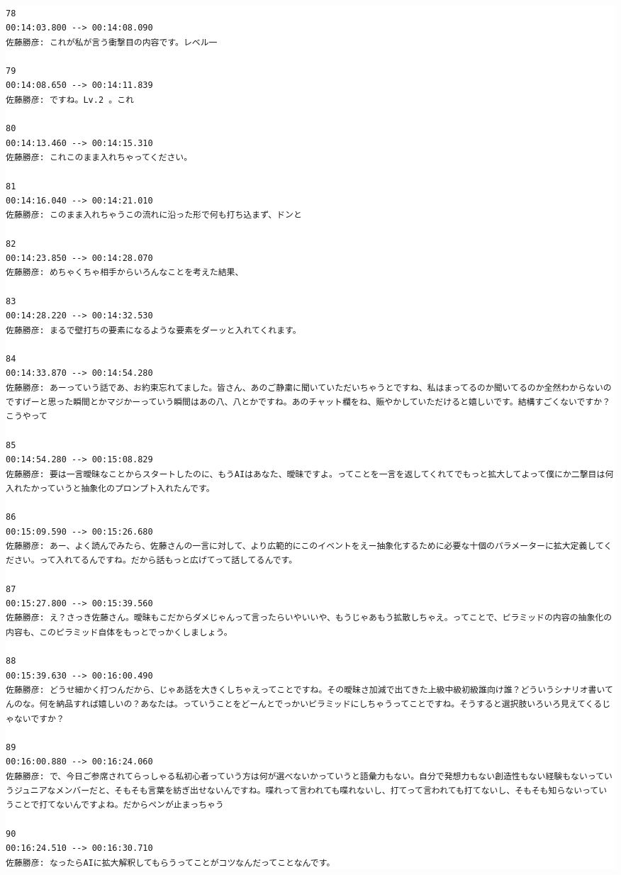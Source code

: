     78
    00:14:03.800 --> 00:14:08.090
    佐藤勝彦: これが私が言う衝撃目の内容です。レベル一
    
    79
    00:14:08.650 --> 00:14:11.839
    佐藤勝彦: ですね。Lv.2 。これ
    
    80
    00:14:13.460 --> 00:14:15.310
    佐藤勝彦: これこのまま入れちゃってください。
    
    81
    00:14:16.040 --> 00:14:21.010
    佐藤勝彦: このまま入れちゃうこの流れに沿った形で何も打ち込まず、ドンと
    
    82
    00:14:23.850 --> 00:14:28.070
    佐藤勝彦: めちゃくちゃ相手からいろんなことを考えた結果、
    
    83
    00:14:28.220 --> 00:14:32.530
    佐藤勝彦: まるで壁打ちの要素になるような要素をダーッと入れてくれます。
    
    84
    00:14:33.870 --> 00:14:54.280
    佐藤勝彦: あーっていう話であ、お約束忘れてました。皆さん、あのご静粛に聞いていただいちゃうとですね、私はまってるのか聞いてるのか全然わからないのですげーと思った瞬間とかマジかーっていう瞬間はあの八、八とかですね。あのチャット欄をね、賑やかしていただけると嬉しいです。結構すごくないですか？こうやって
    
    85
    00:14:54.280 --> 00:15:08.829
    佐藤勝彦: 要は一言曖昧なことからスタートしたのに、もうAIはあなた、曖昧ですよ。ってことを一言を返してくれてでもっと拡大してよって僕にか二撃目は何入れたかっていうと抽象化のプロンプト入れたんです。
    
    86
    00:15:09.590 --> 00:15:26.680
    佐藤勝彦: あー、よく読んでみたら、佐藤さんの一言に対して、より広範的にこのイベントをえー抽象化するために必要な十個のパラメーターに拡大定義してください。って入れてるんですね。だから話もっと広げてって話してるんです。
    
    87
    00:15:27.800 --> 00:15:39.560
    佐藤勝彦: え？さっき佐藤さん。曖昧もこだからダメじゃんって言ったらいやいいや、もうじゃあもう拡散しちゃえ。ってことで、ピラミッドの内容の抽象化の内容も、このピラミッド自体をもっとでっかくしましょう。
    
    88
    00:15:39.630 --> 00:16:00.490
    佐藤勝彦: どうせ細かく打つんだから、じゃあ話を大きくしちゃえってことですね。その曖昧さ加減で出てきた上級中級初級誰向け誰？どういうシナリオ書いてんのな。何を納品すれば嬉しいの？あなたは。っていうことをどーんとでっかいピラミッドにしちゃうってことですね。そうすると選択肢いろいろ見えてくるじゃないですか？
    
    89
    00:16:00.880 --> 00:16:24.060
    佐藤勝彦: で、今日ご参席されてらっしゃる私初心者っていう方は何が選べないかっていうと語彙力もない。自分で発想力もない創造性もない経験もないっていうジュニアなメンバーだと、そもそも言葉を紡ぎ出せないんですね。喋れって言われても喋れないし、打てって言われても打てないし、そもそも知らないっていうことで打てないんですよね。だからペンが止まっちゃう
    
    90
    00:16:24.510 --> 00:16:30.710
    佐藤勝彦: なったらAIに拡大解釈してもらうってことがコツなんだってことなんです。
    